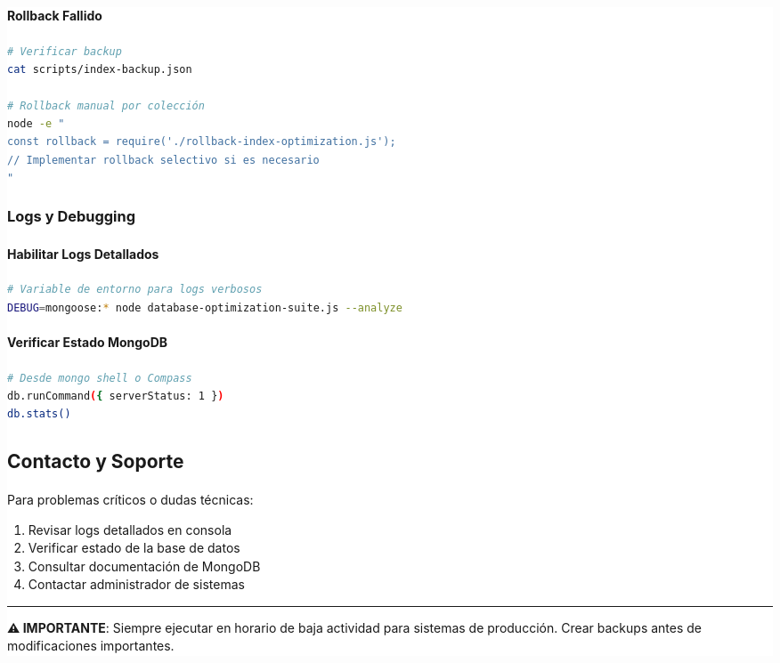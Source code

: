 #### Rollback Fallido
```bash
# Verificar backup
cat scripts/index-backup.json

# Rollback manual por colección
node -e "
const rollback = require('./rollback-index-optimization.js');
// Implementar rollback selectivo si es necesario
"
```

### Logs y Debugging

#### Habilitar Logs Detallados
```bash
# Variable de entorno para logs verbosos
DEBUG=mongoose:* node database-optimization-suite.js --analyze
```

#### Verificar Estado MongoDB
```bash
# Desde mongo shell o Compass
db.runCommand({ serverStatus: 1 })
db.stats()
```

## Contacto y Soporte

Para problemas críticos o dudas técnicas:
1. Revisar logs detallados en consola
2. Verificar estado de la base de datos
3. Consultar documentación de MongoDB
4. Contactar administrador de sistemas

---

**⚠️ IMPORTANTE**: Siempre ejecutar en horario de baja actividad para sistemas de producción. Crear backups antes de modificaciones importantes.